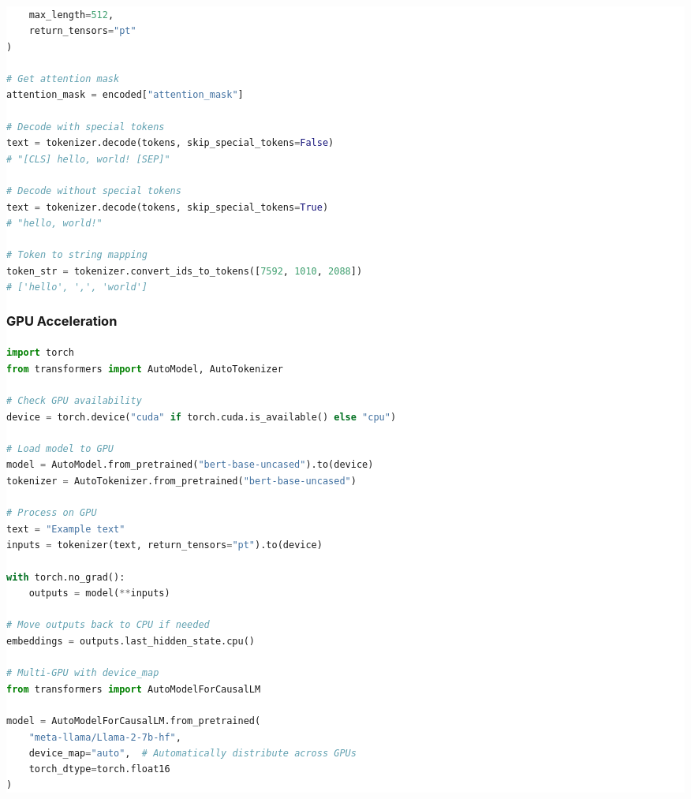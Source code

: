 ```python
    max_length=512,
    return_tensors="pt"
)

# Get attention mask
attention_mask = encoded["attention_mask"]

# Decode with special tokens
text = tokenizer.decode(tokens, skip_special_tokens=False)
# "[CLS] hello, world! [SEP]"

# Decode without special tokens
text = tokenizer.decode(tokens, skip_special_tokens=True)
# "hello, world!"

# Token to string mapping
token_str = tokenizer.convert_ids_to_tokens([7592, 1010, 2088])
# ['hello', ',', 'world']
```

### GPU Acceleration

```python
import torch
from transformers import AutoModel, AutoTokenizer

# Check GPU availability
device = torch.device("cuda" if torch.cuda.is_available() else "cpu")

# Load model to GPU
model = AutoModel.from_pretrained("bert-base-uncased").to(device)
tokenizer = AutoTokenizer.from_pretrained("bert-base-uncased")

# Process on GPU
text = "Example text"
inputs = tokenizer(text, return_tensors="pt").to(device)

with torch.no_grad():
    outputs = model(**inputs)

# Move outputs back to CPU if needed
embeddings = outputs.last_hidden_state.cpu()

# Multi-GPU with device_map
from transformers import AutoModelForCausalLM

model = AutoModelForCausalLM.from_pretrained(
    "meta-llama/Llama-2-7b-hf",
    device_map="auto",  # Automatically distribute across GPUs
    torch_dtype=torch.float16
)
```
